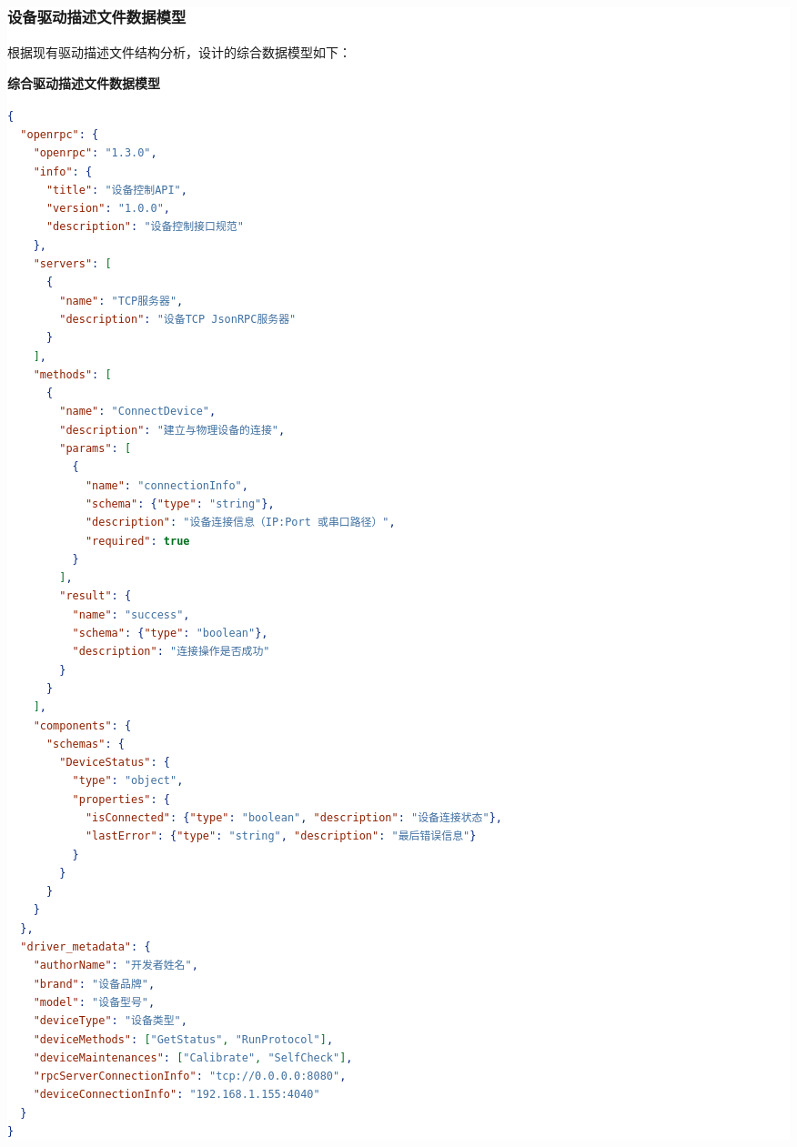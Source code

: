 
### 设备驱动描述文件数据模型

根据现有驱动描述文件结构分析，设计的综合数据模型如下：

**综合驱动描述文件数据模型**

```json
{
  "openrpc": {
    "openrpc": "1.3.0",
    "info": {
      "title": "设备控制API",
      "version": "1.0.0",
      "description": "设备控制接口规范"
    },
    "servers": [
      {
        "name": "TCP服务器",
        "description": "设备TCP JsonRPC服务器"
      }
    ],
    "methods": [
      {
        "name": "ConnectDevice",
        "description": "建立与物理设备的连接",
        "params": [
          {
            "name": "connectionInfo",
            "schema": {"type": "string"},
            "description": "设备连接信息（IP:Port 或串口路径）",
            "required": true
          }
        ],
        "result": {
          "name": "success",
          "schema": {"type": "boolean"},
          "description": "连接操作是否成功"
        }
      }
    ],
    "components": {
      "schemas": {
        "DeviceStatus": {
          "type": "object",
          "properties": {
            "isConnected": {"type": "boolean", "description": "设备连接状态"},
            "lastError": {"type": "string", "description": "最后错误信息"}
          }
        }
      }
    }
  },
  "driver_metadata": {
    "authorName": "开发者姓名",
    "brand": "设备品牌",
    "model": "设备型号",
    "deviceType": "设备类型",
    "deviceMethods": ["GetStatus", "RunProtocol"],
    "deviceMaintenances": ["Calibrate", "SelfCheck"],
    "rpcServerConnectionInfo": "tcp://0.0.0.0:8080",
    "deviceConnectionInfo": "192.168.1.155:4040"
  }
}
```